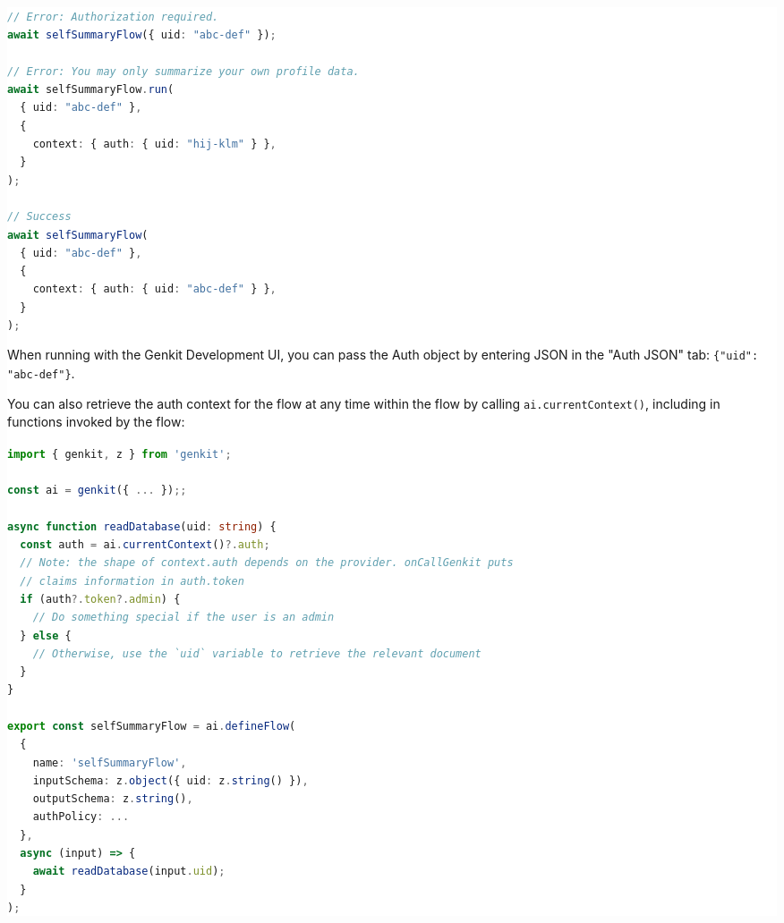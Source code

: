 ```ts
// Error: Authorization required.
await selfSummaryFlow({ uid: "abc-def" });

// Error: You may only summarize your own profile data.
await selfSummaryFlow.run(
  { uid: "abc-def" },
  {
    context: { auth: { uid: "hij-klm" } },
  }
);

// Success
await selfSummaryFlow(
  { uid: "abc-def" },
  {
    context: { auth: { uid: "abc-def" } },
  }
);
```

When running with the Genkit Development UI, you can pass the Auth object by
entering JSON in the "Auth JSON" tab: `{"uid": "abc-def"}`.

You can also retrieve the auth context for the flow at any time within the flow
by calling `ai.currentContext()`, including in functions invoked by the flow:

```ts
import { genkit, z } from 'genkit';

const ai = genkit({ ... });;

async function readDatabase(uid: string) {
  const auth = ai.currentContext()?.auth;
  // Note: the shape of context.auth depends on the provider. onCallGenkit puts
  // claims information in auth.token
  if (auth?.token?.admin) {
    // Do something special if the user is an admin
  } else {
    // Otherwise, use the `uid` variable to retrieve the relevant document
  }
}

export const selfSummaryFlow = ai.defineFlow(
  {
    name: 'selfSummaryFlow',
    inputSchema: z.object({ uid: z.string() }),
    outputSchema: z.string(),
    authPolicy: ...
  },
  async (input) => {
    await readDatabase(input.uid);
  }
);
```
